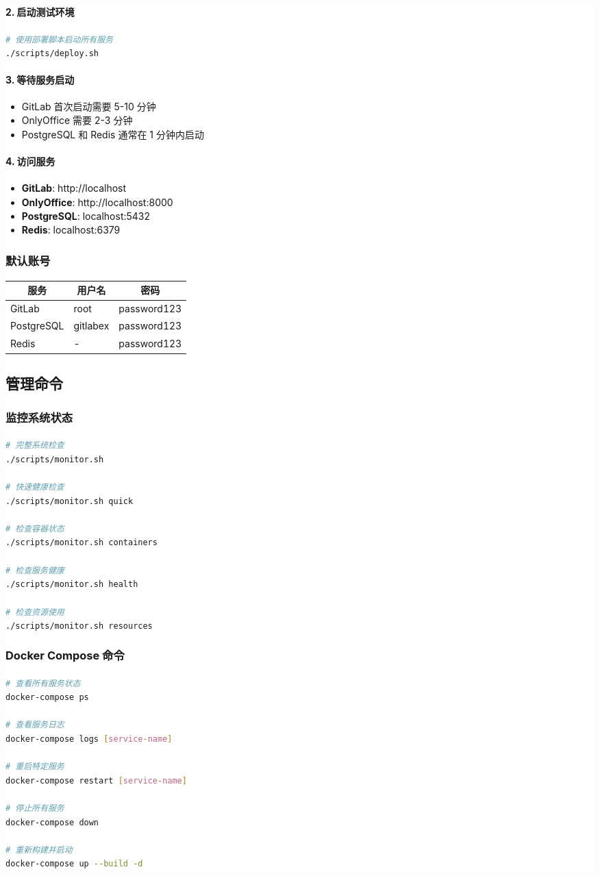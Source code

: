 #### 2. 启动测试环境
```bash
# 使用部署脚本启动所有服务
./scripts/deploy.sh
```

#### 3. 等待服务启动
- GitLab 首次启动需要 5-10 分钟
- OnlyOffice 需要 2-3 分钟
- PostgreSQL 和 Redis 通常在 1 分钟内启动

#### 4. 访问服务
- **GitLab**: http://localhost
- **OnlyOffice**: http://localhost:8000
- **PostgreSQL**: localhost:5432
- **Redis**: localhost:6379

### 默认账号

| 服务 | 用户名 | 密码 |
|------|--------|------|
| GitLab | root | password123 |
| PostgreSQL | gitlabex | password123 |
| Redis | - | password123 |

## 管理命令

### 监控系统状态
```bash
# 完整系统检查
./scripts/monitor.sh

# 快速健康检查
./scripts/monitor.sh quick

# 检查容器状态
./scripts/monitor.sh containers

# 检查服务健康
./scripts/monitor.sh health

# 检查资源使用
./scripts/monitor.sh resources
```

### Docker Compose 命令
```bash
# 查看所有服务状态
docker-compose ps

# 查看服务日志
docker-compose logs [service-name]

# 重启特定服务
docker-compose restart [service-name]

# 停止所有服务
docker-compose down

# 重新构建并启动
docker-compose up --build -d
```